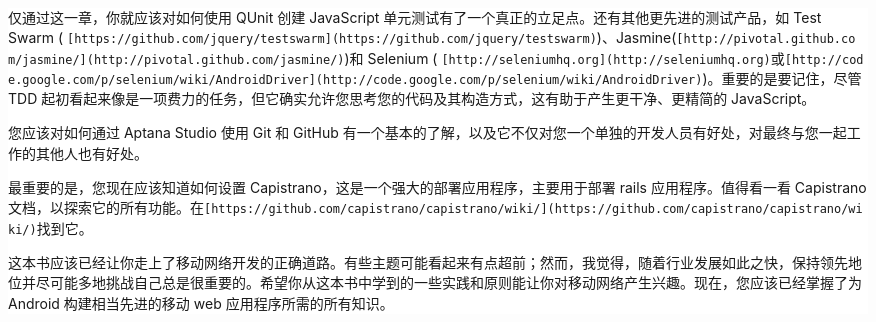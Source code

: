 仅通过这一章，你就应该对如何使用 QUnit 创建 JavaScript 单元测试有了一个真正的立足点。还有其他更先进的测试产品，如 Test Swarm ( `[https://github.com/jquery/testswarm](https://github.com/jquery/testswarm)`)、Jasmine(`[http://pivotal.github.com/jasmine/](http://pivotal.github.com/jasmine/)`)和 Selenium ( `[http://seleniumhq.org](http://seleniumhq.org)`或`[http://code.google.com/p/selenium/wiki/AndroidDriver](http://code.google.com/p/selenium/wiki/AndroidDriver)`)。重要的是要记住，尽管 TDD 起初看起来像是一项费力的任务，但它确实允许您思考您的代码及其构造方式，这有助于产生更干净、更精简的 JavaScript。

您应该对如何通过 Aptana Studio 使用 Git 和 GitHub 有一个基本的了解，以及它不仅对您一个单独的开发人员有好处，对最终与您一起工作的其他人也有好处。

最重要的是，您现在应该知道如何设置 Capistrano，这是一个强大的部署应用程序，主要用于部署 rails 应用程序。值得看一看 Capistrano 文档，以探索它的所有功能。在`[https://github.com/capistrano/capistrano/wiki/](https://github.com/capistrano/capistrano/wiki/)`找到它。

这本书应该已经让你走上了移动网络开发的正确道路。有些主题可能看起来有点超前；然而，我觉得，随着行业发展如此之快，保持领先地位并尽可能多地挑战自己总是很重要的。希望你从这本书中学到的一些实践和原则能让你对移动网络产生兴趣。现在，您应该已经掌握了为 Android 构建相当先进的移动 web 应用程序所需的所有知识。